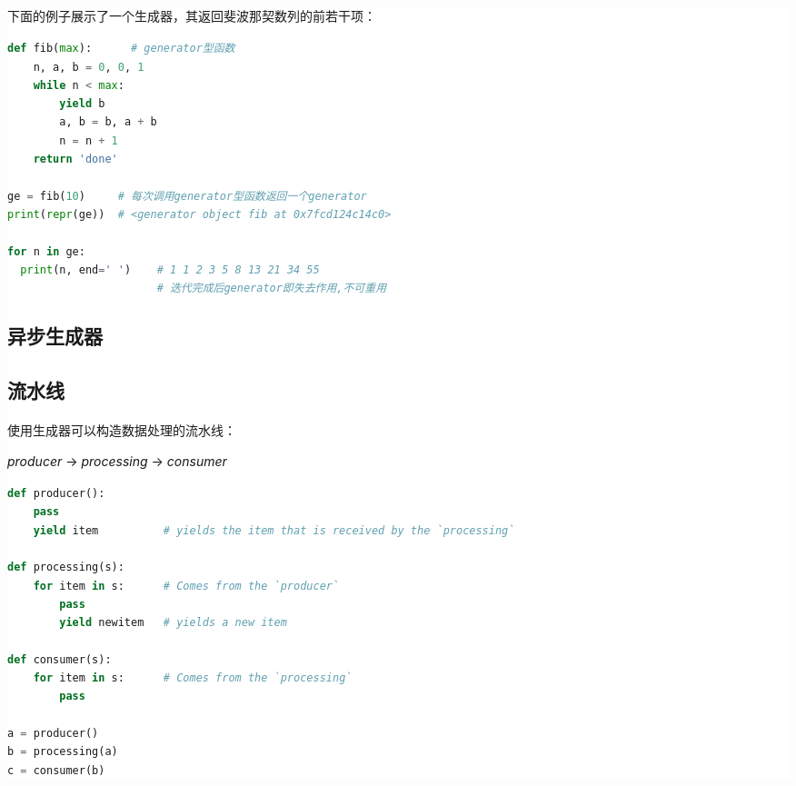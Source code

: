 下面的例子展示了一个生成器，其返回斐波那契数列的前若干项：

```python
def fib(max):	   # generator型函数
    n, a, b = 0, 0, 1
    while n < max:
        yield b
        a, b = b, a + b
        n = n + 1
    return 'done'

ge = fib(10)     # 每次调用generator型函数返回一个generator
print(repr(ge))  # <generator object fib at 0x7fcd124c14c0>

for n in ge:
  print(n, end=' ')    # 1 1 2 3 5 8 13 21 34 55
                       # 迭代完成后generator即失去作用,不可重用
```



## 异步生成器



## 流水线

使用生成器可以构造数据处理的流水线：

*producer* → *processing* → *consumer*

```python
def producer():
    pass
    yield item          # yields the item that is received by the `processing`

def processing(s):
    for item in s:      # Comes from the `producer`
        pass
        yield newitem   # yields a new item

def consumer(s):
    for item in s:      # Comes from the `processing`
        pass
        
a = producer()
b = processing(a)
c = consumer(b)        
```

